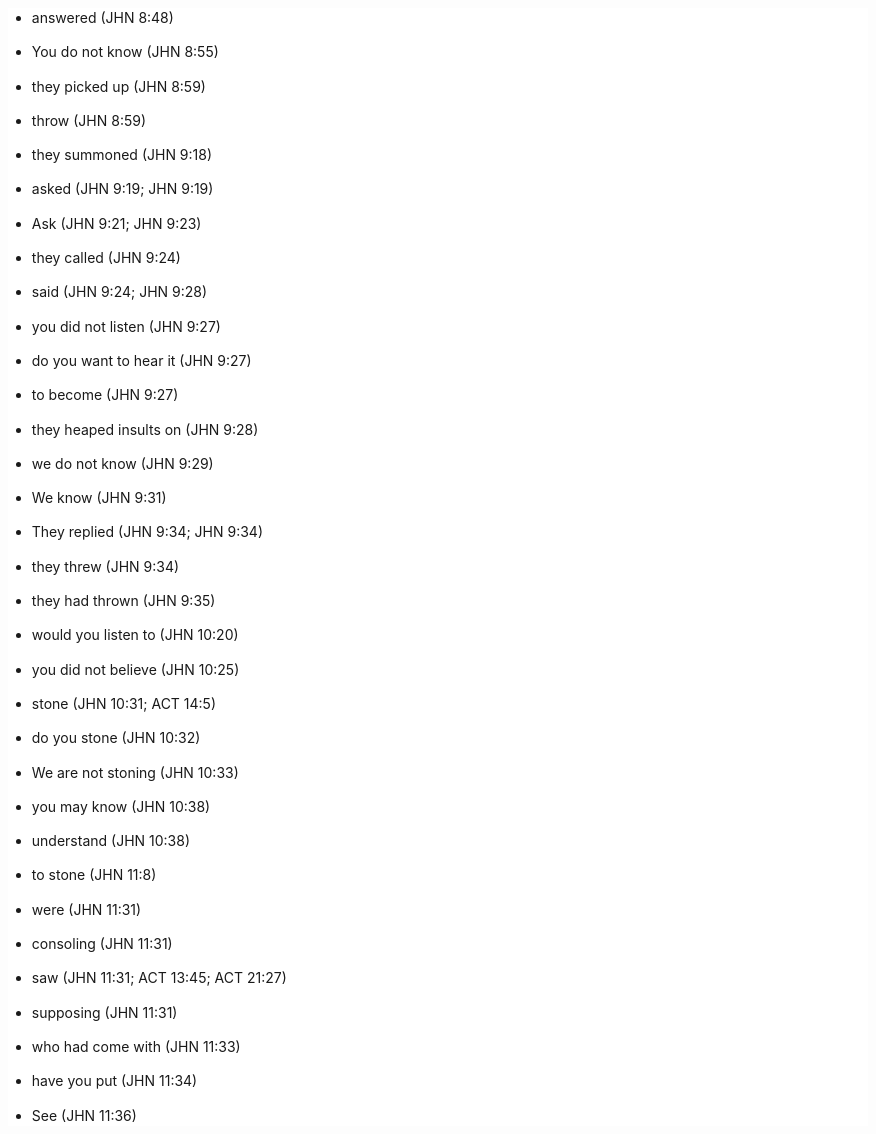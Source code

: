 * answered (JHN 8:48)

* You do not know (JHN 8:55)

* they picked up (JHN 8:59)

* throw (JHN 8:59)

* they summoned (JHN 9:18)

* asked (JHN 9:19; JHN 9:19)

* Ask (JHN 9:21; JHN 9:23)

* they called (JHN 9:24)

* said (JHN 9:24; JHN 9:28)

* you did not listen (JHN 9:27)

* do you want to hear it (JHN 9:27)

* to become (JHN 9:27)

* they heaped insults on (JHN 9:28)

* we do not know (JHN 9:29)

* We know (JHN 9:31)

* They replied (JHN 9:34; JHN 9:34)

* they threw (JHN 9:34)

* they had thrown (JHN 9:35)

* would you listen to (JHN 10:20)

* you did not believe (JHN 10:25)

* stone (JHN 10:31; ACT 14:5)

* do you stone (JHN 10:32)

* We are not stoning (JHN 10:33)

* you may know (JHN 10:38)

* understand (JHN 10:38)

* to stone (JHN 11:8)

* were (JHN 11:31)

* consoling (JHN 11:31)

* saw (JHN 11:31; ACT 13:45; ACT 21:27)

* supposing (JHN 11:31)

* who had come with (JHN 11:33)

* have you put (JHN 11:34)

* See (JHN 11:36)
